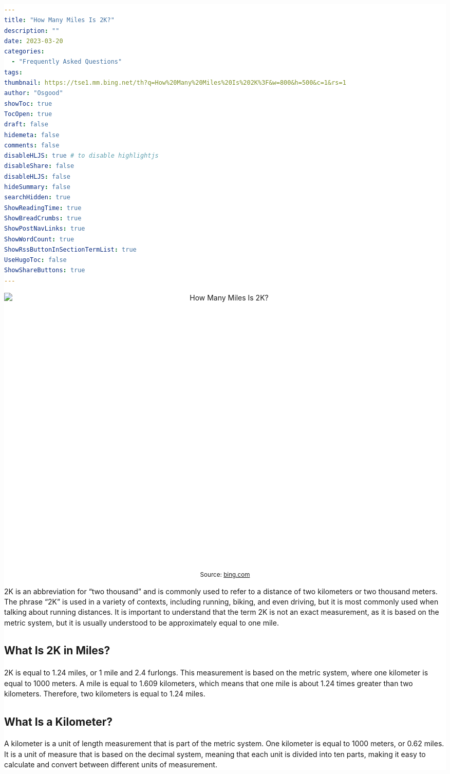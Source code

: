 ```yaml
---
title: "How Many Miles Is 2K?"
description: ""
date: 2023-03-20
categories:
  - "Frequently Asked Questions" 
tags: 
thumbnail: https://tse1.mm.bing.net/th?q=How%20Many%20Miles%20Is%202K%3F&w=800&h=500&c=1&rs=1
author: "Osgood"
showToc: true
TocOpen: true
draft: false
hidemeta: false
comments: false
disableHLJS: true # to disable highlightjs
disableShare: false
disableHLJS: false
hideSummary: false
searchHidden: true
ShowReadingTime: true
ShowBreadCrumbs: true
ShowPostNavLinks: true
ShowWordCount: true
ShowRssButtonInSectionTermList: true
UseHugoToc: false
ShowShareButtons: true
---
```


<center>
	<img src="https://tse1.mm.bing.net/th?q=How%20Many%20Miles%20Is%202K%3F&w=800&h=500&c=1&rs=1" alt="How Many Miles Is 2K?" width="800" height="500" style="display: block; width: 100%; height: auto">
	<small>Source: <a href="https://www.bing.com" rel="nofollow">bing.com</a></small>
</center>

<p>2K is an abbreviation for “two thousand” and is commonly used to refer to a distance of two kilometers or two thousand meters. The phrase “2K” is used in a variety of contexts, including running, biking, and even driving, but it is most commonly used when talking about running distances. It is important to understand that the term 2K is not an exact measurement, as it is based on the metric system, but it is usually understood to be approximately equal to one mile.</p>

<h2>What Is 2K in Miles?</h2>

<p>2K is equal to 1.24 miles, or 1 mile and 2.4 furlongs. This measurement is based on the metric system, where one kilometer is equal to 1000 meters. A mile is equal to 1.609 kilometers, which means that one mile is about 1.24 times greater than two kilometers. Therefore, two kilometers is equal to 1.24 miles.</p>

<h2>What Is a Kilometer?</h2>

<p>A kilometer is a unit of length measurement that is part of the metric system. One kilometer is equal to 1000 meters, or 0.62 miles. It is a unit of measure that is based on the decimal system, meaning that each unit is divided into ten parts, making it easy to calculate and convert between different units of measurement.</p>
